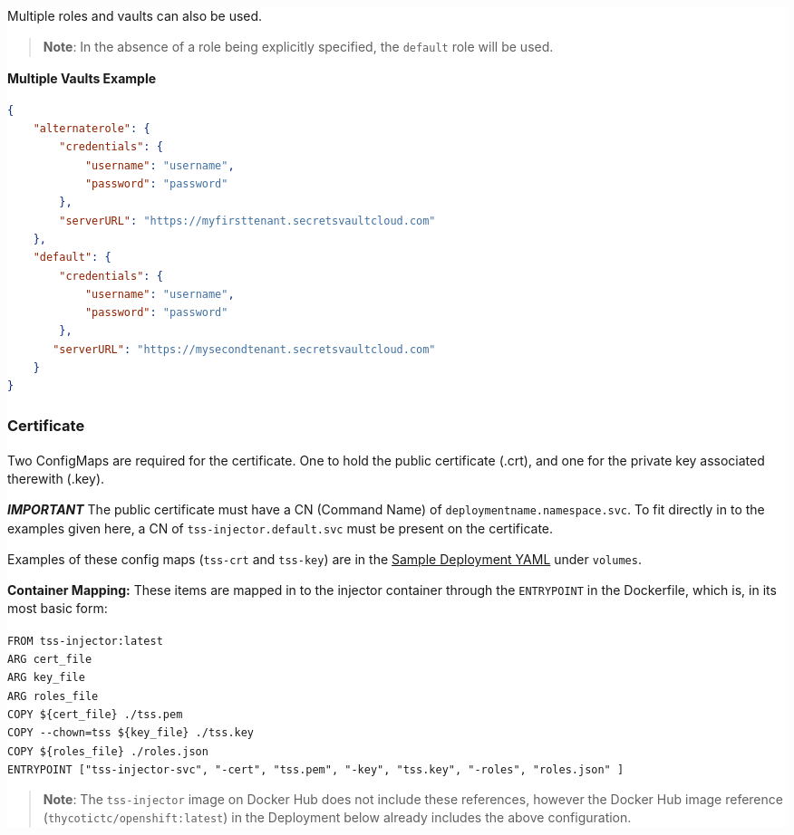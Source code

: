 Multiple roles and vaults can also be used. 

>**Note**: In the absence of a role being explicitly specified, the `default` role will be used.

__Multiple Vaults Example__
```json
{
    "alternaterole": {
        "credentials": {
            "username": "username",
            "password": "password"
        },
        "serverURL": "https://myfirsttenant.secretsvaultcloud.com"
    },
    "default": {
        "credentials": {
            "username": "username",
            "password": "password"
        },
       "serverURL": "https://mysecondtenant.secretsvaultcloud.com"
    }
}
```

### Certificate

Two ConfigMaps are required for the certificate. One to hold the public certificate (.crt), and one for the private key associated therewith (.key).

__*IMPORTANT*__ The public certificate must have a CN (Command Name) of `deploymentname.namespace.svc`. To fit directly in to the examples given here, a CN of `tss-injector.default.svc` must be present on the certificate.

Examples of these config maps (`tss-crt` and `tss-key`) are in the [Sample Deployment YAML](#example-deployment-yaml) under `volumes`.

__Container Mapping:__
These items are mapped in to the injector container through the `ENTRYPOINT` in the Dockerfile, which is, in its most basic form:

```
FROM tss-injector:latest
ARG cert_file
ARG key_file
ARG roles_file
COPY ${cert_file} ./tss.pem
COPY --chown=tss ${key_file} ./tss.key
COPY ${roles_file} ./roles.json
ENTRYPOINT ["tss-injector-svc", "-cert", "tss.pem", "-key", "tss.key", "-roles", "roles.json" ]
```

>**Note**: The `tss-injector` image on Docker Hub does not include these references, however the Docker Hub image reference (`thycotictc/openshift:latest`) in the Deployment below already includes the above configuration.



[title]: # (Integration with Secret Server)
[tags]: # (Openshift, Kubernetes, K8S, OKD)
[priority]: # (3)